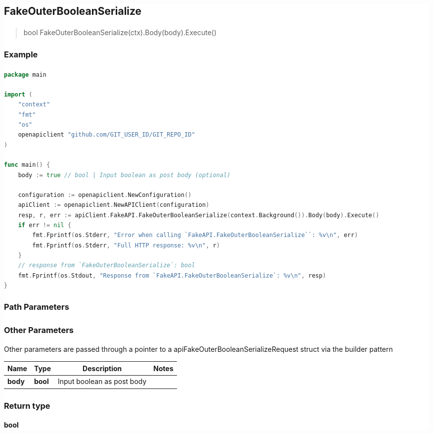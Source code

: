 ## FakeOuterBooleanSerialize

> bool FakeOuterBooleanSerialize(ctx).Body(body).Execute()





### Example

```go
package main

import (
	"context"
	"fmt"
	"os"
	openapiclient "github.com/GIT_USER_ID/GIT_REPO_ID"
)

func main() {
	body := true // bool | Input boolean as post body (optional)

	configuration := openapiclient.NewConfiguration()
	apiClient := openapiclient.NewAPIClient(configuration)
	resp, r, err := apiClient.FakeAPI.FakeOuterBooleanSerialize(context.Background()).Body(body).Execute()
	if err != nil {
		fmt.Fprintf(os.Stderr, "Error when calling `FakeAPI.FakeOuterBooleanSerialize``: %v\n", err)
		fmt.Fprintf(os.Stderr, "Full HTTP response: %v\n", r)
	}
	// response from `FakeOuterBooleanSerialize`: bool
	fmt.Fprintf(os.Stdout, "Response from `FakeAPI.FakeOuterBooleanSerialize`: %v\n", resp)
}
```

### Path Parameters



### Other Parameters

Other parameters are passed through a pointer to a apiFakeOuterBooleanSerializeRequest struct via the builder pattern


Name | Type | Description  | Notes
------------- | ------------- | ------------- | -------------
 **body** | **bool** | Input boolean as post body | 

### Return type

**bool**
